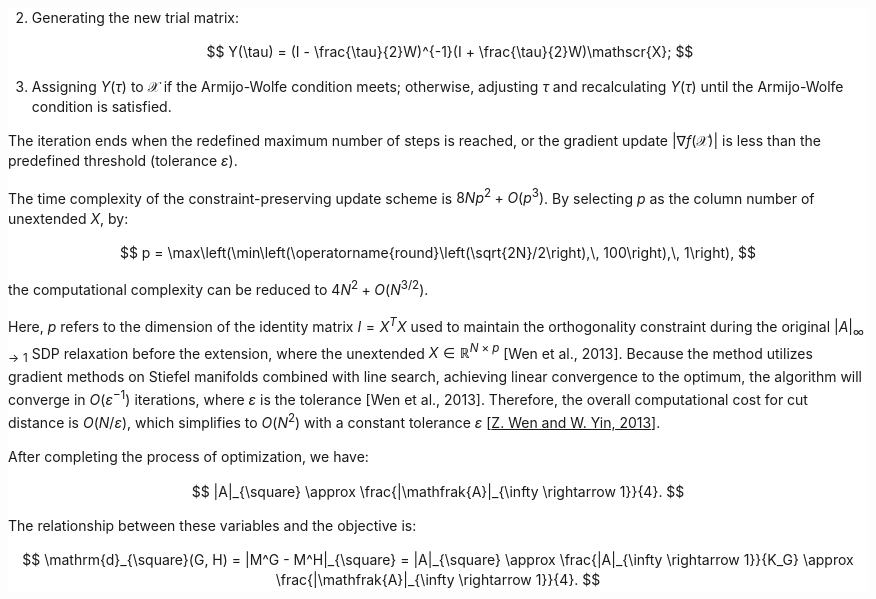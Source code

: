 2. Generating the new trial matrix:
   
   $$
   Y(\tau) = (I - \frac{\tau}{2}W)^{-1}(I + \frac{\tau}{2}W)\mathscr{X};
   $$

3. Assigning $Y(\tau)$ to $\mathscr{X}$ if the Armijo-Wolfe condition meets; otherwise, adjusting $\tau$ and recalculating $Y(\tau)$ until the Armijo-Wolfe condition is satisfied.

The iteration ends when the redefined maximum number of steps is reached, or the gradient update $|\nabla f(\mathscr{X})|$ is less than the predefined threshold (tolerance $\varepsilon$).

The time complexity of the constraint-preserving update scheme is $8Np^2 + O(p^3)$. By selecting $p$ as the column number of unextended $X$, by:

$$
p = \max\left(\min\left(\operatorname{round}\left(\sqrt{2N}/2\right),\, 100\right),\, 1\right),
$$

the computational complexity can be reduced to $4N^2 + O(N^{3/2})$.

Here, $p$ refers to the dimension of the identity matrix $I = X^T X$ used to maintain the orthogonality constraint during the original $|A|_{\infty \rightarrow 1}$ SDP relaxation before the extension, where the unextended $X \in \mathbb{R}^{N \times p}$ [Wen et al., 2013]. Because the method utilizes gradient methods on Stiefel manifolds combined with line search, achieving linear convergence to the optimum, the algorithm will converge in $O(\varepsilon^{-1})$ iterations, where $\varepsilon$ is the tolerance [Wen et al., 2013]. Therefore, the overall computational cost for cut distance is $O(N/\varepsilon)$, which simplifies to $O(N^2)$ with a constant tolerance $\varepsilon$ [[Z. Wen and W. Yin, 2013](https://link.springer.com/article/10.1007/s10107-012-0584-1)].

After completing the process of optimization, we have:

$$
|A|_{\square} \approx \frac{|\mathfrak{A}|_{\infty \rightarrow 1}}{4}.
$$

The relationship between these variables and the objective is:

$$
\mathrm{d}_{\square}(G, H) = |M^G - M^H|_{\square} = |A|_{\square} \approx \frac{|A|_{\infty \rightarrow 1}}{K_G} \approx \frac{|\mathfrak{A}|_{\infty \rightarrow 1}}{4}.
$$
